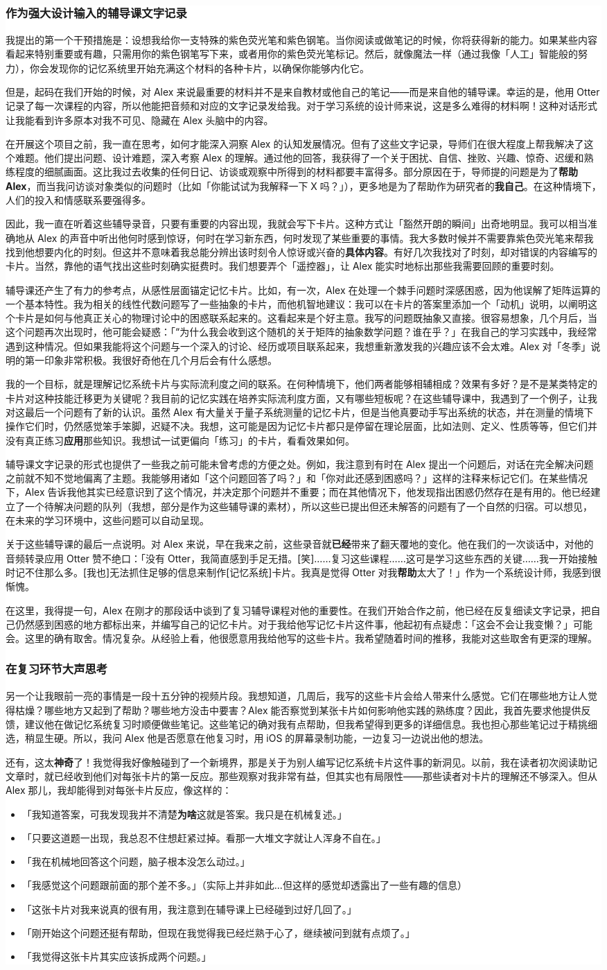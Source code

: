 ### 作为强大设计输入的辅导课文字记录

我提出的第一个干预措施是：设想我给你一支特殊的紫色荧光笔和紫色钢笔。当你阅读或做笔记的时候，你将获得新的能力。如果某些内容看起来特别重要或有趣，只需用你的紫色钢笔写下来，或者用你的紫色荧光笔标记。然后，就像魔法一样（通过我像「人工」智能般的努力），你会发现你的记忆系统里开始充满这个材料的各种卡片，以确保你能够内化它。

但是，起码在我们开始的时候，对 Alex 来说最重要的材料并不是来自教材或他自己的笔记——而是来自他的辅导课。幸运的是，他用 Otter 记录了每一次课程的内容，所以他能把音频和对应的文字记录发给我。对于学习系统的设计师来说，这是多么难得的材料啊！这种对话形式让我能看到许多原本对我不可见、隐藏在 Alex 头脑中的内容。

在开展这个项目之前，我一直在思考，如何才能深入洞察 Alex 的认知发展情况。但有了这些文字记录，导师们在很大程度上帮我解决了这个难题。他们提出问题、设计难题，深入考察 Alex 的理解。通过他的回答，我获得了一个关于困扰、自信、挫败、兴趣、惊奇、迟缓和熟练程度的细腻画面。这比我过去收集的任何日记、访谈或观察中所得到的材料都要丰富得多。部分原因在于，导师提的问题是为了**帮助 Alex**，而当我问访谈对象类似的问题时（比如「你能试试为我解释一下 X 吗？」），更多地是为了帮助作为研究者的**我自己**。在这种情境下，人们的投入和情感联系要强得多。

因此，我一直在听着这些辅导录音，只要有重要的内容出现，我就会写下卡片。这种方式让「豁然开朗的瞬间」出奇地明显。我可以相当准确地从 Alex 的声音中听出他何时感到惊讶，何时在学习新东西，何时发现了某些重要的事情。我大多数时候并不需要靠紫色荧光笔来帮我找到他想要内化的时刻。但这并不意味着我总能分辨出该时刻令人惊讶或兴奋的**具体内容**。有好几次我找对了时刻，却对错误的内容编写的卡片。当然，靠他的语气找出这些时刻确实挺费时。我们想要弄个「遥控器」，让 Alex 能实时地标出那些我需要回顾的重要时刻。

辅导课还产生了有力的参考点，从感性层面锚定记忆卡片。比如，有一次，Alex 在处理一个棘手问题时深感困惑，因为他误解了矩阵运算的一个基本特性。我为相关的线性代数问题写了一些抽象的卡片，而他机智地建议：我可以在卡片的答案里添加一个「动机」说明，以阐明这个卡片是如何与他真正关心的物理讨论中的困惑联系起来的。这看起来是个好主意。我写的问题既抽象又直接。很容易想象，几个月后，当这个问题再次出现时，他可能会疑惑：「“为什么我会收到这个随机的关于矩阵的抽象数学问题？谁在乎？」在我自己的学习实践中，我经常遇到这种情况。但如果我能将这个问题与一个深入的讨论、经历或项目联系起来，我想重新激发我的兴趣应该不会太难。Alex 对「冬季」说明的第一印象非常积极。我很好奇他在几个月后会有什么感想。

我的一个目标，就是理解记忆系统卡片与实际流利度之间的联系。在何种情境下，他们两者能够相辅相成？效果有多好？是不是某类特定的卡片对这种技能迁移更为关键呢？我目前的记忆实践在培养实际流利度方面，又有哪些短板呢？在这些辅导课中，我遇到了一个例子，让我对这最后一个问题有了新的认识。虽然 Alex 有大量关于量子系统测量的记忆卡片，但是当他真要动手写出系统的状态，并在测量的情境下操作它们时，仍然感觉笨手笨脚，迟疑不决。我想，这可能是因为记忆卡片都只是停留在理论层面，比如法则、定义、性质等等，但它们并没有真正练习**应用**那些知识。我想试一试更偏向「练习」的卡片，看看效果如何。

辅导课文字记录的形式也提供了一些我之前可能未曾考虑的方便之处。例如，我注意到有时在 Alex 提出一个问题后，对话在完全解决问题之前就不知不觉地偏离了主题。我能够用诸如「这个问题回答了吗？」和「你对此还感到困惑吗？」这样的注释来标记它们。在某些情况下，Alex 告诉我他其实已经意识到了这个情况，并决定那个问题并不重要；而在其他情况下，他发现指出困惑仍然存在是有用的。他已经建立了一个待解决问题的队列（我想，部分是作为这些辅导课的素材），所以这些已提出但还未解答的问题有了一个自然的归宿。可以想见，在未来的学习环境中，这些问题可以自动呈现。

关于这些辅导课的最后一点说明。对 Alex 来说，早在我来之前，这些录音就**已经**带来了翻天覆地的变化。他在我们的一次谈话中，对他的音频转录应用 Otter 赞不绝口：「没有 Otter，我简直感到手足无措。[笑]……复习这些课程……这可是学习这些东西的关键……我一开始接触时记不住那么多。[我也]无法抓住足够的信息来制作[记忆系统]卡片。我真是觉得 Otter 对我**帮助**太大了！」作为一个系统设计师，我感到很惭愧。

在这里，我得提一句，Alex 在刚才的那段话中谈到了复习辅导课程对他的重要性。在我们开始合作之前，他已经在反复细读文字记录，把自己仍然感到困惑的地方都标出来，并编写自己的记忆卡片。对于我给他写记忆卡片这件事，他起初有点疑虑：「这会不会让我变懒？」可能会。这里的确有取舍。情况复杂。从经验上看，他很愿意用我给他写的这些卡片。我希望随着时间的推移，我能对这些取舍有更深的理解。

### 在复习环节大声思考

另一个让我眼前一亮的事情是一段十五分钟的视频片段。我想知道，几周后，我写的这些卡片会给人带来什么感觉。它们在哪些地方让人觉得枯燥？哪些地方又起到了帮助？哪些地方没击中要害？Alex 能否察觉到某张卡片如何影响他实践的熟练度？因此，我首先要求他提供反馈，建议他在做记忆系统复习时顺便做些笔记。这些笔记的确对我有点帮助，但我希望得到更多的详细信息。我也担心那些笔记过于精挑细选，稍显生硬。所以，我问 Alex 他是否愿意在他复习时，用 iOS 的屏幕录制功能，一边复习一边说出他的想法。

还有，这太**神奇**了！我觉得我好像触碰到了一个新境界，那是关于为别人编写记忆系统卡片这件事的新洞见。以前，我在读者初次阅读助记文章时，就已经收到他们对每张卡片的第一反应。那些观察对我非常有益，但其实也有局限性——那些读者对卡片的理解还不够深入。但从 Alex 那儿，我却能得到对每张卡片反应，像这样的：

- 「我知道答案，可我发现我并不清楚**为啥**这就是答案。我只是在机械复述。」

- 「只要这道题一出现，我总忍不住想赶紧过掉。看那一大堆文字就让人浑身不自在。」

- 「我在机械地回答这个问题，脑子根本没怎么动过。」

- 「我感觉这个问题跟前面的那个差不多。」（实际上并非如此...但这样的感觉却透露出了一些有趣的信息）

- 「这张卡片对我来说真的很有用，我注意到在辅导课上已经碰到过好几回了。」

- 「刚开始这个问题还挺有帮助，但现在我觉得我已经烂熟于心了，继续被问到就有点烦了。」

- 「我觉得这张卡片其实应该拆成两个问题。」
